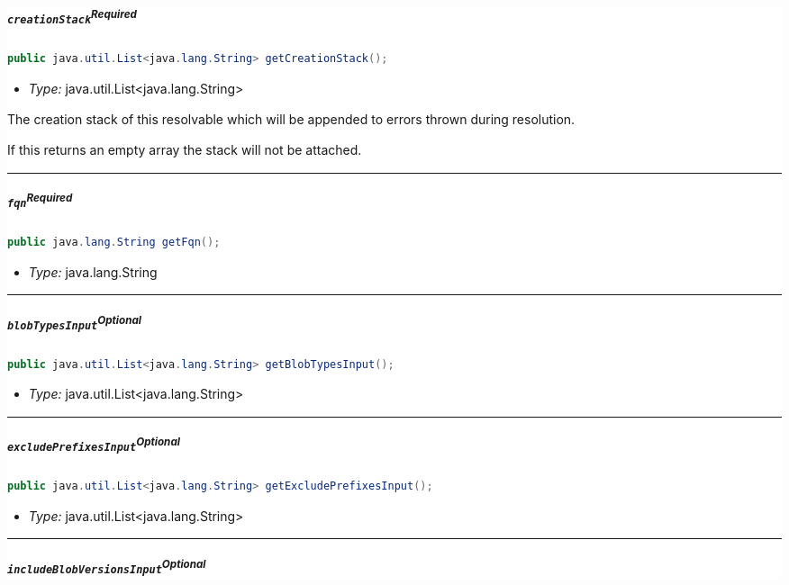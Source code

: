 
##### `creationStack`<sup>Required</sup> <a name="creationStack" id="@cdktf/provider-azurerm.storageBlobInventoryPolicy.StorageBlobInventoryPolicyRulesFilterOutputReference.property.creationStack"></a>

```java
public java.util.List<java.lang.String> getCreationStack();
```

- *Type:* java.util.List<java.lang.String>

The creation stack of this resolvable which will be appended to errors thrown during resolution.

If this returns an empty array the stack will not be attached.

---

##### `fqn`<sup>Required</sup> <a name="fqn" id="@cdktf/provider-azurerm.storageBlobInventoryPolicy.StorageBlobInventoryPolicyRulesFilterOutputReference.property.fqn"></a>

```java
public java.lang.String getFqn();
```

- *Type:* java.lang.String

---

##### `blobTypesInput`<sup>Optional</sup> <a name="blobTypesInput" id="@cdktf/provider-azurerm.storageBlobInventoryPolicy.StorageBlobInventoryPolicyRulesFilterOutputReference.property.blobTypesInput"></a>

```java
public java.util.List<java.lang.String> getBlobTypesInput();
```

- *Type:* java.util.List<java.lang.String>

---

##### `excludePrefixesInput`<sup>Optional</sup> <a name="excludePrefixesInput" id="@cdktf/provider-azurerm.storageBlobInventoryPolicy.StorageBlobInventoryPolicyRulesFilterOutputReference.property.excludePrefixesInput"></a>

```java
public java.util.List<java.lang.String> getExcludePrefixesInput();
```

- *Type:* java.util.List<java.lang.String>

---

##### `includeBlobVersionsInput`<sup>Optional</sup> <a name="includeBlobVersionsInput" id="@cdktf/provider-azurerm.storageBlobInventoryPolicy.StorageBlobInventoryPolicyRulesFilterOutputReference.property.includeBlobVersionsInput"></a>
